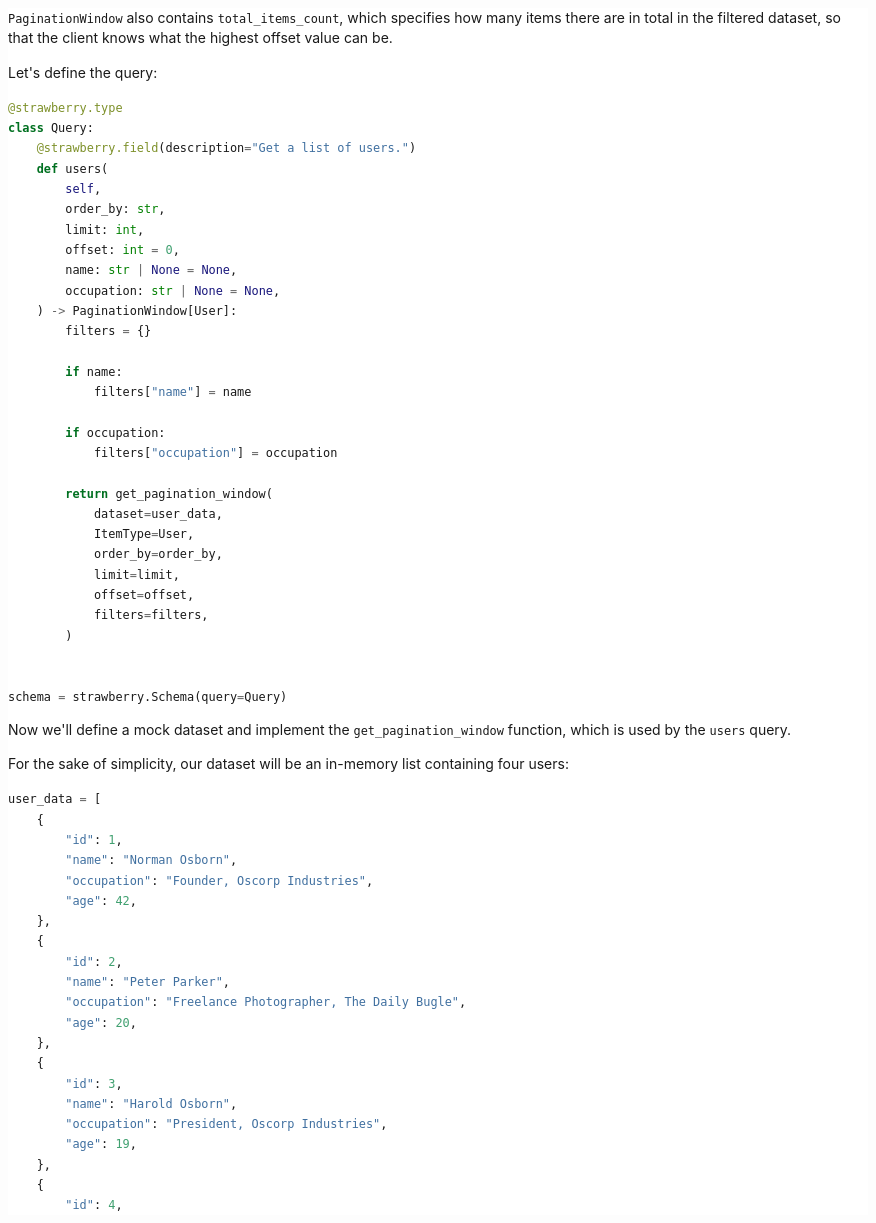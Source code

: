 `PaginationWindow` also contains `total_items_count`, which specifies how many items there are in total in the filtered
dataset, so that the client knows what the highest offset value can be.

Let's define the query:

```py line=41-70
@strawberry.type
class Query:
    @strawberry.field(description="Get a list of users.")
    def users(
        self,
        order_by: str,
        limit: int,
        offset: int = 0,
        name: str | None = None,
        occupation: str | None = None,
    ) -> PaginationWindow[User]:
        filters = {}

        if name:
            filters["name"] = name

        if occupation:
            filters["occupation"] = occupation

        return get_pagination_window(
            dataset=user_data,
            ItemType=User,
            order_by=order_by,
            limit=limit,
            offset=offset,
            filters=filters,
        )


schema = strawberry.Schema(query=Query)
```

Now we'll define a mock dataset and implement the `get_pagination_window` function, which is used by the `users` query.

For the sake of simplicity, our dataset will be an in-memory list containing four users:

```py line=72-97
user_data = [
    {
        "id": 1,
        "name": "Norman Osborn",
        "occupation": "Founder, Oscorp Industries",
        "age": 42,
    },
    {
        "id": 2,
        "name": "Peter Parker",
        "occupation": "Freelance Photographer, The Daily Bugle",
        "age": 20,
    },
    {
        "id": 3,
        "name": "Harold Osborn",
        "occupation": "President, Oscorp Industries",
        "age": 19,
    },
    {
        "id": 4,
```